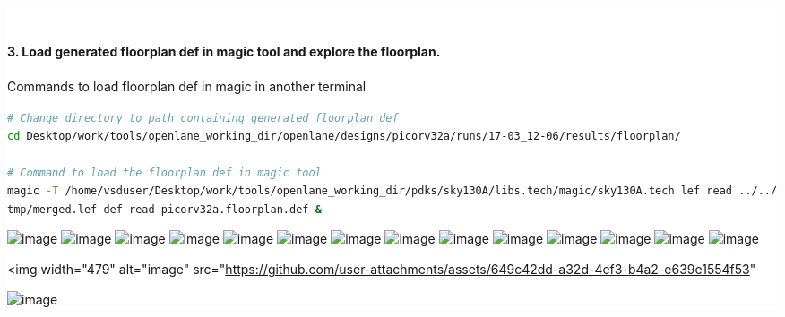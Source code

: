 <br>

#### 3. Load generated floorplan def in magic tool and explore the floorplan.

Commands to load floorplan def in magic in another terminal

```bash
# Change directory to path containing generated floorplan def
cd Desktop/work/tools/openlane_working_dir/openlane/designs/picorv32a/runs/17-03_12-06/results/floorplan/

# Command to load the floorplan def in magic tool
magic -T /home/vsduser/Desktop/work/tools/openlane_working_dir/pdks/sky130A/libs.tech/magic/sky130A.tech lef read ../../tmp/merged.lef def read picorv32a.floorplan.def &
```


<img width="479" alt="image" src="https://github.com/user-attachments/assets/bf2b4e36-a86c-4f0f-98d4-34178d74bab2">

<img width="479" alt="image" src="https://github.com/user-attachments/assets/a9620b3d-19db-4ac0-8126-f250b35c658e">

<img width="479" alt="image" src="https://github.com/user-attachments/assets/c6e698c3-1e69-407c-a3f5-5227b9c16356">

<img width="479" alt="image" src="https://github.com/user-attachments/assets/9dbe0a2d-0c08-46db-94f9-a3b211e2acde">

<img width="479" alt="image" src="https://github.com/user-attachments/assets/89962473-76b7-4f02-8896-4e414cf626c5">


<img width="479" alt="image" src="https://github.com/user-attachments/assets/1c21cd5e-41a6-4be3-9d49-3e5cbd183e69">


<img width="479" alt="image" src="https://github.com/user-attachments/assets/ff851ebb-e756-4f6a-9c2e-3591d2a98a15">

<img width="479" alt="image" src="https://github.com/user-attachments/assets/e03f5de5-1b79-4b85-8e57-f408a2b05871">

<img width="479" alt="image" src="https://github.com/user-attachments/assets/5fa66d6b-4ba9-42c2-a8c4-220681a5ddf3">


<img width="479" alt="image" src="https://github.com/user-attachments/assets/a57f1b0f-44c3-4438-9361-1b9de984b467">

<img width="479" alt="image" src="https://github.com/user-attachments/assets/5515e9bd-266d-45b2-a821-c9b2f9896742">

<img width="479" alt="image" src="https://github.com/user-attachments/assets/a3bc3555-6d9d-46e8-b885-0c4b3bc5886b">

<img width="479" alt="image" src="https://github.com/user-attachments/assets/08743da9-0e97-4838-bfdc-bac4ce1b392d">

<img width="479" alt="image" src="https://github.com/user-attachments/assets/b5f77485-0379-4e4f-91a7-28d50af940d0">

<img width="479" alt="image" src="https://github.com/user-attachments/assets/649c42dd-a32d-4ef3-b4a2-e639e1554f53"

<img width="479" alt="image" src="https://github.com/user-attachments/assets/22e70ed3-28cd-4f0e-acc3-feede10a3b27">
